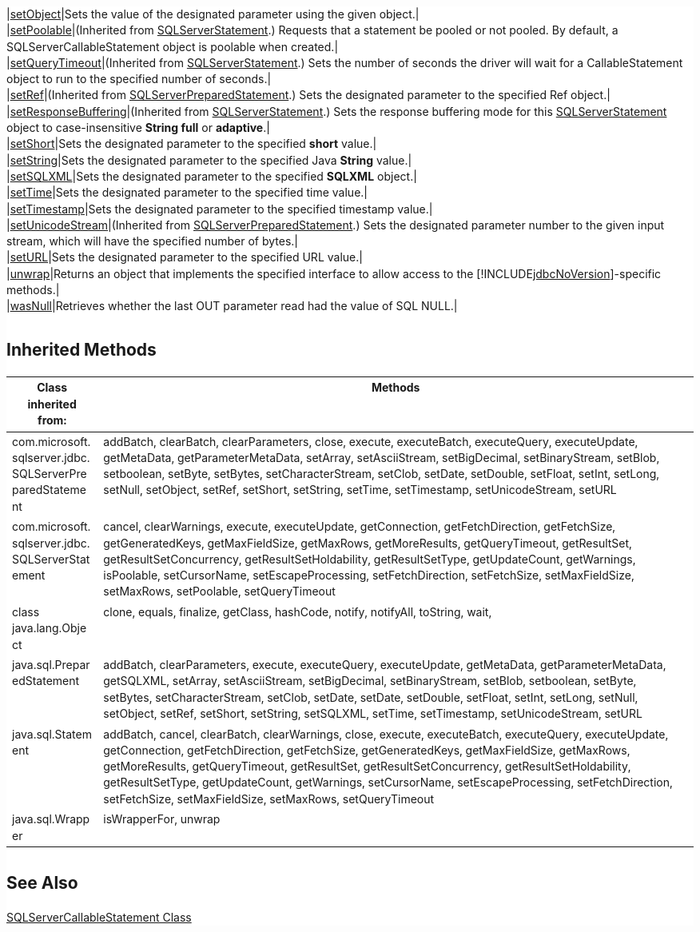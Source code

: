 |[setObject](../../../connect/jdbc/reference/setobject-method-sqlservercallablestatement.md)|Sets the value of the designated parameter using the given object.|  
|[setPoolable](../../../connect/jdbc/reference/setpoolable-method-sqlserverstatement.md)|(Inherited from [SQLServerStatement](../../../connect/jdbc/reference/sqlserverstatement-class.md).) Requests that a statement be pooled or not pooled. By default, a SQLServerCallableStatement object is poolable when created.|  
|[setQueryTimeout](../../../connect/jdbc/reference/setquerytimeout-method-sqlserverstatement.md)|(Inherited from [SQLServerStatement](../../../connect/jdbc/reference/sqlserverstatement-class.md).) Sets the number of seconds the driver will wait for a CallableStatement object to run to the specified number of seconds.|  
|[setRef](../../../connect/jdbc/reference/setref-method-sqlserverpreparedstatement.md)|(Inherited from [SQLServerPreparedStatement](../../../connect/jdbc/reference/sqlserverpreparedstatement-class.md).) Sets the designated parameter to the specified Ref object.|  
|[setResponseBuffering](../../../connect/jdbc/reference/setresponsebuffering-method-sqlserverstatement.md)|(Inherited from [SQLServerStatement](../../../connect/jdbc/reference/sqlserverstatement-class.md).) Sets the response buffering mode for this [SQLServerStatement](../../../connect/jdbc/reference/sqlserverstatement-class.md) object to case-insensitive **String full** or **adaptive**.|  
|[setShort](../../../connect/jdbc/reference/setshort-method-sqlservercallablestatement.md)|Sets the designated parameter to the specified **short** value.|  
|[setString](../../../connect/jdbc/reference/setstring-method-sqlservercallablestatement.md)|Sets the designated parameter to the specified Java **String** value.|  
|[setSQLXML](../../../connect/jdbc/reference/setsqlxml-method-sqlservercallablestatement.md)|Sets the designated parameter to the specified **SQLXML** object.|  
|[setTime](../../../connect/jdbc/reference/settime-method-sqlservercallablestatement.md)|Sets the designated parameter to the specified time value.|  
|[setTimestamp](../../../connect/jdbc/reference/settimestamp-method-sqlservercallablestatement.md)|Sets the designated parameter to the specified timestamp value.|  
|[setUnicodeStream](../../../connect/jdbc/reference/setunicodestream-method-sqlserverpreparedstatement.md)|(Inherited from [SQLServerPreparedStatement](../../../connect/jdbc/reference/sqlserverpreparedstatement-class.md).) Sets the designated parameter number to the given input stream, which will have the specified number of bytes.|  
|[setURL](../../../connect/jdbc/reference/seturl-method-sqlservercallablestatement.md)|Sets the designated parameter to the specified URL value.|  
|[unwrap](../../../connect/jdbc/reference/unwrap-method-sqlservercallablestatement.md)|Returns an object that implements the specified interface to allow access to the [!INCLUDE[jdbcNoVersion](../../../includes/jdbcnoversion_md.md)]-specific methods.|  
|[wasNull](../../../connect/jdbc/reference/wasnull-method-sqlservercallablestatement.md)|Retrieves whether the last OUT parameter read had the value of SQL NULL.|  
  
## Inherited Methods  
  
|Class inherited from:|Methods|  
|---------------------------|-------------|  
|com.microsoft.sqlserver.jdbc.SQLServerPreparedStatement|addBatch, clearBatch, clearParameters, close, execute, executeBatch, executeQuery, executeUpdate, getMetaData, getParameterMetaData, setArray, setAsciiStream, setBigDecimal, setBinaryStream, setBlob, setboolean, setByte, setBytes, setCharacterStream, setClob, setDate, setDouble, setFloat, setInt, setLong, setNull, setObject, setRef, setShort, setString, setTime, setTimestamp, setUnicodeStream, setURL|  
|com.microsoft.sqlserver.jdbc.SQLServerStatement|cancel, clearWarnings, execute, executeUpdate, getConnection, getFetchDirection, getFetchSize, getGeneratedKeys, getMaxFieldSize, getMaxRows, getMoreResults, getQueryTimeout, getResultSet, getResultSetConcurrency, getResultSetHoldability, getResultSetType, getUpdateCount, getWarnings, isPoolable, setCursorName, setEscapeProcessing, setFetchDirection, setFetchSize, setMaxFieldSize, setMaxRows, setPoolable, setQueryTimeout|  
|class java.lang.Object|clone, equals, finalize, getClass, hashCode, notify, notifyAll, toString, wait,|  
|java.sql.PreparedStatement|addBatch, clearParameters, execute, executeQuery, executeUpdate, getMetaData, getParameterMetaData, getSQLXML, setArray, setAsciiStream, setBigDecimal, setBinaryStream, setBlob, setboolean, setByte, setBytes, setCharacterStream, setClob, setDate, setDate, setDouble, setFloat, setInt, setLong, setNull, setObject, setRef, setShort, setString, setSQLXML, setTime, setTimestamp, setUnicodeStream, setURL|  
|java.sql.Statement|addBatch, cancel, clearBatch, clearWarnings, close, execute, executeBatch, executeQuery, executeUpdate, getConnection, getFetchDirection, getFetchSize, getGeneratedKeys, getMaxFieldSize, getMaxRows, getMoreResults, getQueryTimeout, getResultSet, getResultSetConcurrency, getResultSetHoldability, getResultSetType, getUpdateCount, getWarnings, setCursorName, setEscapeProcessing, setFetchDirection, setFetchSize, setMaxFieldSize, setMaxRows, setQueryTimeout|  
|java.sql.Wrapper|isWrapperFor, unwrap|  
  
## See Also  
 [SQLServerCallableStatement Class](../../../connect/jdbc/reference/sqlservercallablestatement-class.md)  
  
  
